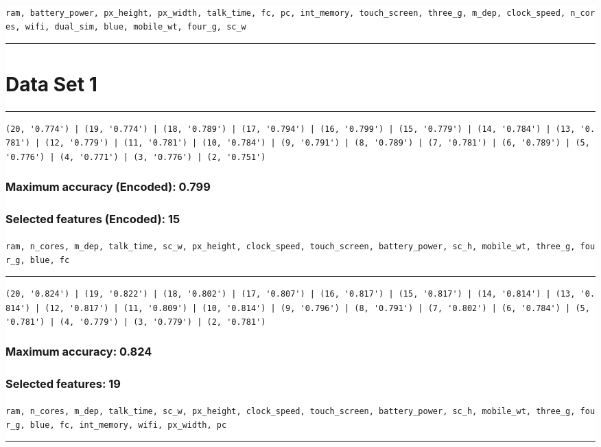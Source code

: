 

    ram, battery_power, px_height, px_width, talk_time, fc, pc, int_memory, touch_screen, three_g, m_dep, clock_speed, n_cores, wifi, dual_sim, blue, mobile_wt, four_g, sc_w



---



# Data Set 1



---


    (20, '0.774') | (19, '0.774') | (18, '0.789') | (17, '0.794') | (16, '0.799') | (15, '0.779') | (14, '0.784') | (13, '0.781') | (12, '0.779') | (11, '0.781') | (10, '0.784') | (9, '0.791') | (8, '0.789') | (7, '0.781') | (6, '0.789') | (5, '0.776') | (4, '0.771') | (3, '0.776') | (2, '0.751')




### Maximum accuracy (Encoded): 0.799





### Selected features (Encoded): 15



    ram, n_cores, m_dep, talk_time, sc_w, px_height, clock_speed, touch_screen, battery_power, sc_h, mobile_wt, three_g, four_g, blue, fc



---


    (20, '0.824') | (19, '0.822') | (18, '0.802') | (17, '0.807') | (16, '0.817') | (15, '0.817') | (14, '0.814') | (13, '0.814') | (12, '0.817') | (11, '0.809') | (10, '0.814') | (9, '0.796') | (8, '0.791') | (7, '0.802') | (6, '0.784') | (5, '0.781') | (4, '0.779') | (3, '0.779') | (2, '0.781')





### Maximum accuracy: 0.824





### Selected features: 19



    ram, n_cores, m_dep, talk_time, sc_w, px_height, clock_speed, touch_screen, battery_power, sc_h, mobile_wt, three_g, four_g, blue, fc, int_memory, wifi, px_width, pc



---

